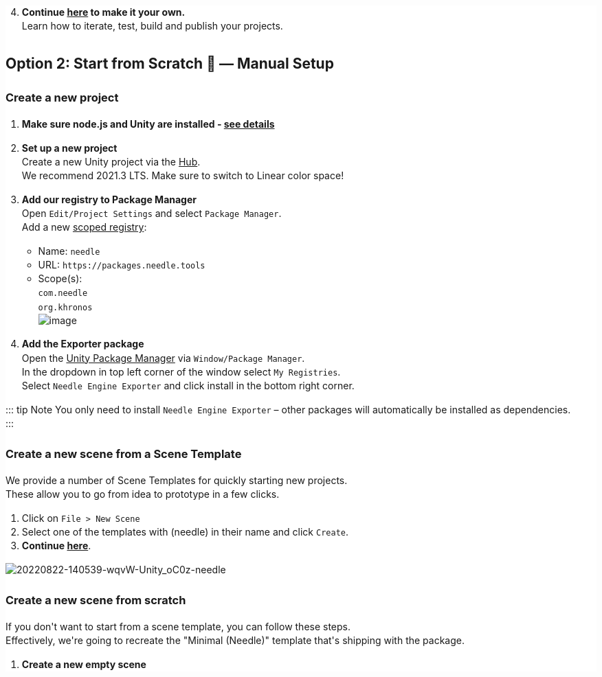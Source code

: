 4. **Continue [here](#generate-a-web-project-and-add-content) to make it your own.**  
   Learn how to iterate, test, build and publish your projects.  

## Option 2: Start from Scratch 🐢 — Manual Setup 

### Create a new project

1. **Make sure node.js and Unity are installed - <a href="#prerequisites">see details</a>**  

2. **Set up a new project**  
Create a new Unity project via the [Hub](https://docs.unity3d.com/hub/manual/index.html).  
We recommend 2021.3 LTS. Make sure to switch to Linear color space!  

3. **Add our registry to Package Manager**  
Open ``Edit/Project Settings`` and select ``Package Manager``.  
Add a new [scoped registry](https://docs.unity3d.com/Manual/upm-scoped.html):
    - Name: ``needle``
    - URL: ``https://packages.needle.tools``
    - Scope(s):   
      `com.needle`  
      `org.khronos`  
  ![image](https://user-images.githubusercontent.com/2693840/186287175-0de831b8-9112-43fa-989d-c13680186ff0.png)


4. **Add the Exporter package**  
Open the [Unity Package Manager](https://docs.unity3d.com/Manual/upm-ui.html) via ``Window/Package Manager``.  
In the dropdown in top left corner of the window select ``My Registries``.  
Select ``Needle Engine Exporter`` and click install in the bottom right corner.  

::: tip Note
You only need to install `Needle Engine Exporter` – other packages will automatically be installed as dependencies.  
:::

### Create a new scene from a Scene Template

We provide a number of Scene Templates for quickly starting new projects.  
These allow you to go from idea to prototype in a few clicks.  

1. Click on `File > New Scene`
2. Select one of the templates with (needle) in their name and click `Create`.
3. **Continue [here](#generate-a-web-project-and-add-content)**.

![20220822-140539-wqvW-Unity_oC0z-needle](https://user-images.githubusercontent.com/2693840/185917275-a147cd90-d515-4086-950d-78358185b1ef.png)

### Create a new scene from scratch

If you don't want to start from a scene template, you can follow these steps.  
Effectively, we're going to recreate the "Minimal (Needle)" template that's shipping with the package.  

1. **Create a new empty scene**  

